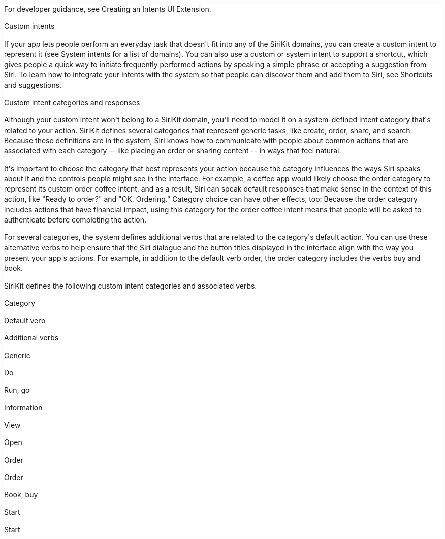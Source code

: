 For developer guidance, see Creating an Intents UI Extension.

Custom intents

If your app lets people perform an everyday task that doesn't fit into any of the SiriKit domains, you can create a custom intent to represent it (see System intents for a list of domains). You can also use a custom or system intent to support a shortcut, which gives people a quick way to initiate frequently performed actions by speaking a simple phrase or accepting a suggestion from Siri. To learn how to integrate your intents with the system so that people can discover them and add them to Siri, see Shortcuts and suggestions.

Custom intent categories and responses

Although your custom intent won't belong to a SiriKit domain, you'll need to model it on a system-defined intent category that's related to your action. SiriKit defines several categories that represent generic tasks, like create, order, share, and search. Because these definitions are in the system, Siri knows how to communicate with people about common actions that are associated with each category -- like placing an order or sharing content -- in ways that feel natural.

It's important to choose the category that best represents your action because the category influences the ways Siri speaks about it and the controls people might see in the interface. For example, a coffee app would likely choose the order category to represent its custom order coffee intent, and as a result, Siri can speak default responses that make sense in the context of this action, like "Ready to order?" and "OK. Ordering." Category choice can have other effects, too: Because the order category includes actions that have financial impact, using this category for the order coffee intent means that people will be asked to authenticate before completing the action.

For several categories, the system defines additional verbs that are related to the category's default action. You can use these alternative verbs to help ensure that the Siri dialogue and the button titles displayed in the interface align with the way you present your app's actions. For example, in addition to the default verb order, the order category includes the verbs buy and book.

SiriKit defines the following custom intent categories and associated verbs.

Category

Default verb

Additional verbs

Generic

Do

Run, go

Information

View

Open

Order

Order

Book, buy

Start

Start
